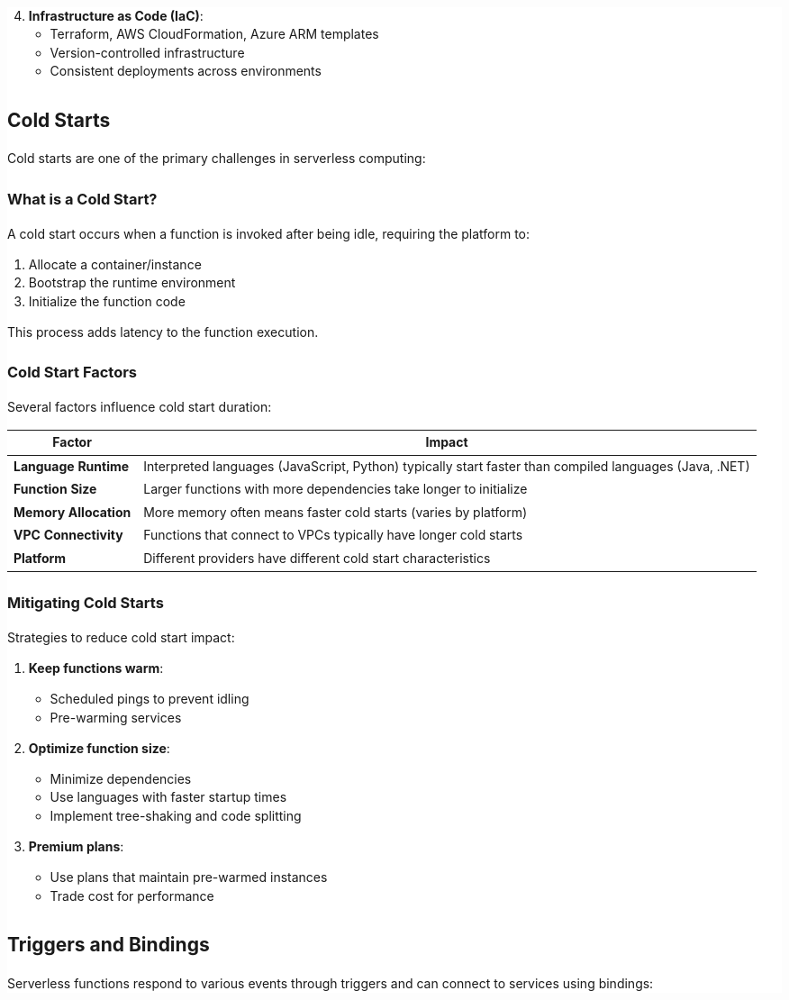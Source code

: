 4. **Infrastructure as Code (IaC)**:
   - Terraform, AWS CloudFormation, Azure ARM templates
   - Version-controlled infrastructure
   - Consistent deployments across environments

## Cold Starts

Cold starts are one of the primary challenges in serverless computing:

### What is a Cold Start?

A cold start occurs when a function is invoked after being idle, requiring the platform to:
1. Allocate a container/instance
2. Bootstrap the runtime environment
3. Initialize the function code

This process adds latency to the function execution.

### Cold Start Factors

Several factors influence cold start duration:

| Factor | Impact |
|--------|--------|
| **Language Runtime** | Interpreted languages (JavaScript, Python) typically start faster than compiled languages (Java, .NET) |
| **Function Size** | Larger functions with more dependencies take longer to initialize |
| **Memory Allocation** | More memory often means faster cold starts (varies by platform) |
| **VPC Connectivity** | Functions that connect to VPCs typically have longer cold starts |
| **Platform** | Different providers have different cold start characteristics |

### Mitigating Cold Starts

Strategies to reduce cold start impact:

1. **Keep functions warm**:
   - Scheduled pings to prevent idling
   - Pre-warming services

2. **Optimize function size**:
   - Minimize dependencies
   - Use languages with faster startup times
   - Implement tree-shaking and code splitting

3. **Premium plans**:
   - Use plans that maintain pre-warmed instances
   - Trade cost for performance

## Triggers and Bindings

Serverless functions respond to various events through triggers and can connect to services using bindings:
